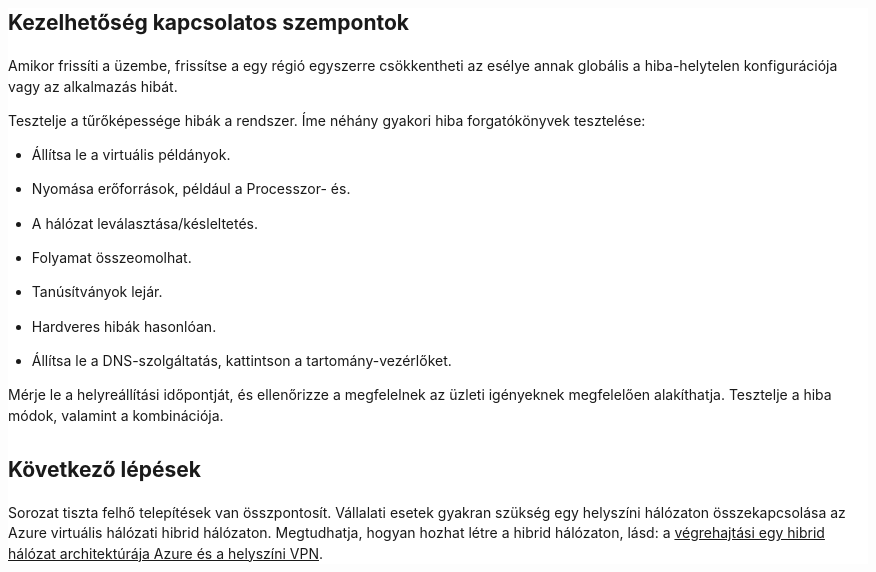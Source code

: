 ## <a name="manageability-considerations"></a>Kezelhetőség kapcsolatos szempontok

Amikor frissíti a üzembe, frissítse a egy régió egyszerre csökkentheti az esélye annak globális a hiba-helytelen konfigurációja vagy az alkalmazás hibát.

Tesztelje a tűrőképessége hibák a rendszer. Íme néhány gyakori hiba forgatókönyvek tesztelése:

- Állítsa le a virtuális példányok.

- Nyomása erőforrások, például a Processzor- és.

- A hálózat leválasztása/késleltetés.

- Folyamat összeomolhat.

- Tanúsítványok lejár.

- Hardveres hibák hasonlóan.

- Állítsa le a DNS-szolgáltatás, kattintson a tartomány-vezérlőket.

Mérje le a helyreállítási időpontját, és ellenőrizze a megfelelnek az üzleti igényeknek megfelelően alakíthatja. Tesztelje a hiba módok, valamint a kombinációja.

## <a name="next-steps"></a>Következő lépések

Sorozat tiszta felhő telepítések van összpontosít. Vállalati esetek gyakran szükség egy helyszíni hálózaton összekapcsolása az Azure virtuális hálózati hibrid hálózaton. Megtudhatja, hogyan hozhat létre a hibrid hálózaton, lásd: a [végrehajtási egy hibrid hálózat architektúrája Azure és a helyszíni VPN][hybrid-vpn].



[azure-sla]: https://azure.microsoft.com/support/legal/sla/
[cassandra-in-azure]: https://academy.datastax.com/resources/deployment-guide-azure
[cassandra-consistency]: http://docs.datastax.com/en/cassandra/2.0/cassandra/dml/dml_config_consistency_c.html
[cassandra-replication]: http://www.planetcassandra.org/data-replication-in-nosql-databases-explained/
[cassandra-consistency-usage]: https://medium.com/@foundev/cassandra-how-many-nodes-are-talked-to-with-quorum-also-should-i-use-it-98074e75d7d5#.b4pb4alb2
[cassandra-ports]: http://docs.datastax.com/en/latest-dse/datastax_enterprise/sec/secConfFirePort.html
[datastax]: https://www.datastax.com/products/datastax-enterprise
[health-endpoint-monitoring-pattern]: https://msdn.microsoft.com/library/dn589789.aspx
[hybrid-vpn]: guidance-hybrid-network-vpn.md
[regional-pairs]: ../best-practices-availability-paired-regions.md
[resource groups]: ../azure-resource-manager/resource-group-overview.md
[resource-group-links]: ../resource-group-link-resources.md
[services-by-region]: https://azure.microsoft.com/en-us/regions/#services
[ssl-client-node]: http://docs.datastax.com/en/cassandra/2.0/cassandra/security/secureSSLClientToNode_t.html
[ssl-node-node]: http://docs.datastax.com/en/cassandra/2.0/cassandra/security/secureSSLNodeToNode_t.html
[tablediff]: https://msdn.microsoft.com/en-us/library/ms162843.aspx
[tm-configure-failover]: ../traffic-manager/traffic-manager-configure-failover-routing-method.md
[tm-monitoring]: ../traffic-manager/traffic-manager-monitoring.md
[tm-routing]: ../traffic-manager/traffic-manager-routing-methods.md
[tm-sla]: https://azure.microsoft.com/en-us/support/legal/sla/traffic-manager/v1_0/
[traffic-manager]: https://azure.microsoft.com/en-us/services/traffic-manager/
[visio-download]: http://download.microsoft.com/download/1/5/6/1569703C-0A82-4A9C-8334-F13D0DF2F472/RAs.vsdx
[vnet-dns]: ../virtual-network/virtual-networks-manage-dns-in-vnet.md
[vnet-to-vnet]: ../vpn-gateway/vpn-gateway-vnet-vnet-rm-ps.md
[vpn-gateway]: ../vpn-gateway/vpn-gateway-about-vpngateways.md
[wsfc]: https://msdn.microsoft.com/en-us/library/hh270278.aspx
[0]: ./media/blueprints/compute-multi-dc-linux.png "Azure N szintű alkalmazások könnyen hozzáférhető hálózati architektúra"
